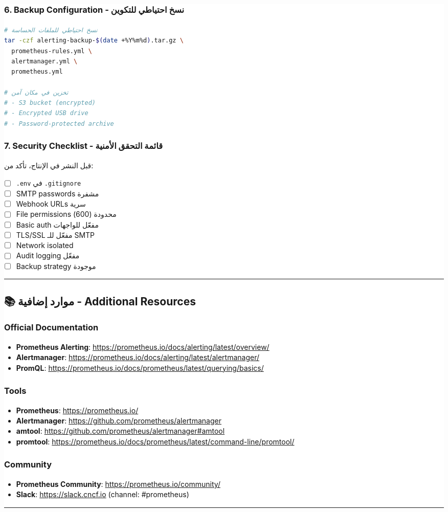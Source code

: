 ### 6. Backup Configuration - نسخ احتياطي للتكوين

```bash
# نسخ احتياطي للملفات الحساسة
tar -czf alerting-backup-$(date +%Y%m%d).tar.gz \
  prometheus-rules.yml \
  alertmanager.yml \
  prometheus.yml

# تخزين في مكان آمن
# - S3 bucket (encrypted)
# - Encrypted USB drive
# - Password-protected archive
```

### 7. Security Checklist - قائمة التحقق الأمنية

قبل النشر في الإنتاج، تأكد من:

- [ ] `.env` في `.gitignore`
- [ ] SMTP passwords مشفرة
- [ ] Webhook URLs سرية
- [ ] File permissions محدودة (600)
- [ ] Basic auth مفعّل للواجهات
- [ ] TLS/SSL مفعّل للـ SMTP
- [ ] Network isolated
- [ ] Audit logging مفعّل
- [ ] Backup strategy موجودة

---

## 📚 موارد إضافية - Additional Resources

### Official Documentation

- **Prometheus Alerting**: https://prometheus.io/docs/alerting/latest/overview/
- **Alertmanager**: https://prometheus.io/docs/alerting/latest/alertmanager/
- **PromQL**: https://prometheus.io/docs/prometheus/latest/querying/basics/

### Tools

- **Prometheus**: https://prometheus.io/
- **Alertmanager**: https://github.com/prometheus/alertmanager
- **amtool**: https://github.com/prometheus/alertmanager#amtool
- **promtool**: https://prometheus.io/docs/prometheus/latest/command-line/promtool/

### Community

- **Prometheus Community**: https://prometheus.io/community/
- **Slack**: https://slack.cncf.io (channel: #prometheus)

---

